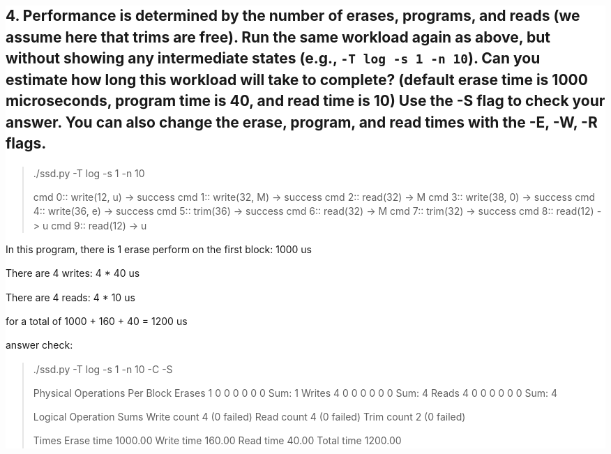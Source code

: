 

## 4. Performance is determined by the number of erases, programs, and reads (we assume here that trims are free). Run the same workload again as above, but without showing any intermediate states (e.g., `-T log -s 1 -n 10`). Can you estimate how long this workload will take to complete? (default erase time is 1000 microseconds, program time is 40, and read time is 10) Use the -S flag to check your answer. You can also change the erase, program, and read times with the -E, -W, -R flags.

> ./ssd.py -T log -s 1 -n 10
>
> cmd   0:: write(12, u) -> success
> cmd   1:: write(32, M) -> success
> cmd   2:: read(32) -> M
> cmd   3:: write(38, 0) -> success
> cmd   4:: write(36, e) -> success
> cmd   5:: trim(36) -> success
> cmd   6:: read(32) -> M
> cmd   7:: trim(32) -> success
> cmd   8:: read(12) -> u
> cmd   9:: read(12) -> u



In this program, there is 1 erase perform on the first block: 1000 us

There are 4 writes: 4 * 40 us

There are 4 reads: 4 * 10 us

for a total of 1000 + 160 + 40 = 1200 us

answer check:

> ./ssd.py -T log -s 1 -n 10 -C -S
>
> Physical Operations Per Block
> Erases   1          0          0          0          0          0          0          Sum: 1
> Writes   4          0          0          0          0          0          0          Sum: 4
> Reads    4          0          0          0          0          0          0          Sum: 4
>
> Logical Operation Sums
>   Write count 4 (0 failed)
>   Read count  4 (0 failed)
>   Trim count  2 (0 failed)
>
> Times
>   Erase time 1000.00
>   Write time 160.00
>   Read time  40.00
>   Total time 1200.00
